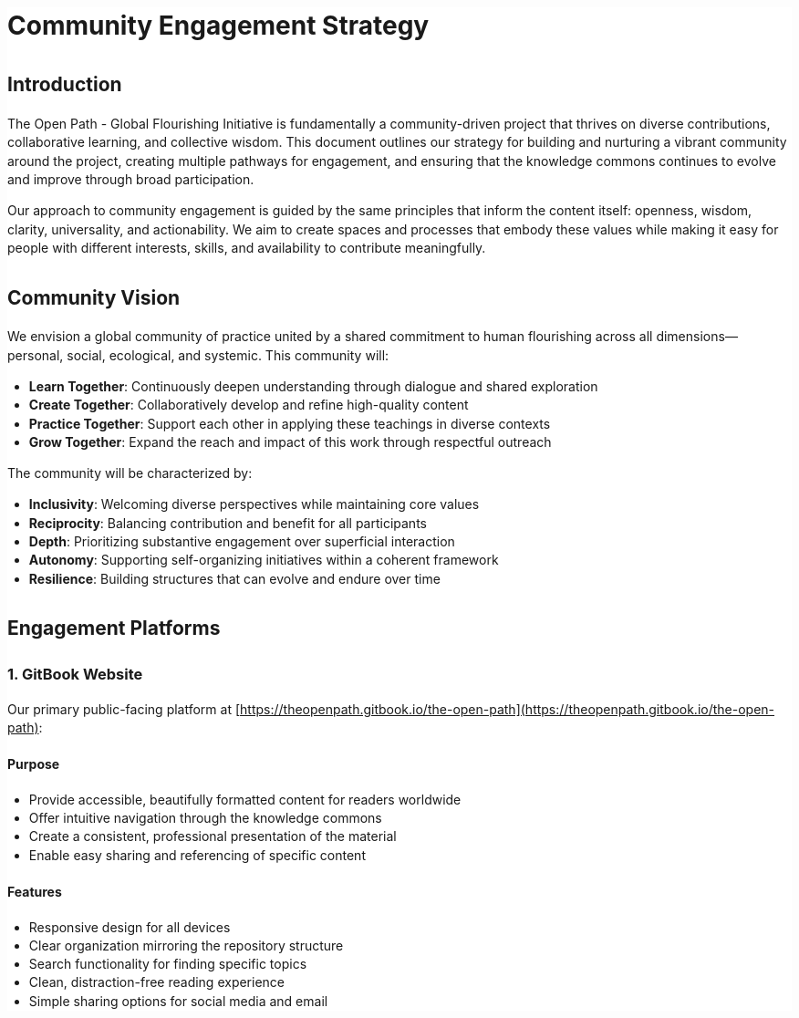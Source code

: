# Community Engagement Strategy

## Introduction

The Open Path - Global Flourishing Initiative is fundamentally a community-driven project that thrives on diverse contributions, collaborative learning, and collective wisdom. This document outlines our strategy for building and nurturing a vibrant community around the project, creating multiple pathways for engagement, and ensuring that the knowledge commons continues to evolve and improve through broad participation.

Our approach to community engagement is guided by the same principles that inform the content itself: openness, wisdom, clarity, universality, and actionability. We aim to create spaces and processes that embody these values while making it easy for people with different interests, skills, and availability to contribute meaningfully.

## Community Vision

We envision a global community of practice united by a shared commitment to human flourishing across all dimensions—personal, social, ecological, and systemic. This community will:

- **Learn Together**: Continuously deepen understanding through dialogue and shared exploration
- **Create Together**: Collaboratively develop and refine high-quality content
- **Practice Together**: Support each other in applying these teachings in diverse contexts
- **Grow Together**: Expand the reach and impact of this work through respectful outreach

The community will be characterized by:

- **Inclusivity**: Welcoming diverse perspectives while maintaining core values
- **Reciprocity**: Balancing contribution and benefit for all participants
- **Depth**: Prioritizing substantive engagement over superficial interaction
- **Autonomy**: Supporting self-organizing initiatives within a coherent framework
- **Resilience**: Building structures that can evolve and endure over time

## Engagement Platforms

### 1. GitBook Website

Our primary public-facing platform at [https://theopenpath.gitbook.io/the-open-path](https://theopenpath.gitbook.io/the-open-path):

#### Purpose
- Provide accessible, beautifully formatted content for readers worldwide
- Offer intuitive navigation through the knowledge commons
- Create a consistent, professional presentation of the material
- Enable easy sharing and referencing of specific content

#### Features
- Responsive design for all devices
- Clear organization mirroring the repository structure
- Search functionality for finding specific topics
- Clean, distraction-free reading experience
- Simple sharing options for social media and email
